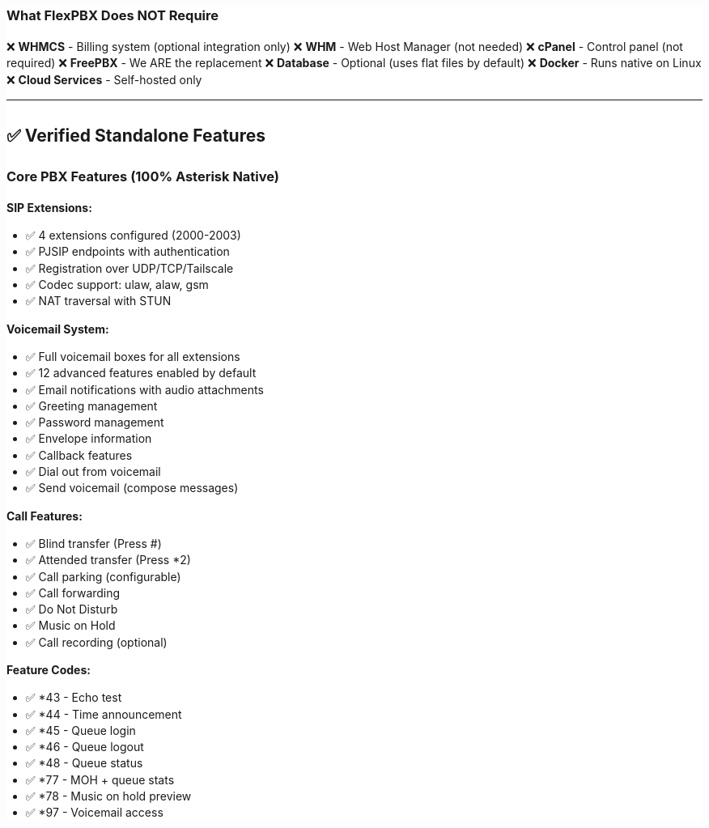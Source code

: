 ### What FlexPBX Does NOT Require

❌ **WHMCS** - Billing system (optional integration only)
❌ **WHM** - Web Host Manager (not needed)
❌ **cPanel** - Control panel (not required)
❌ **FreePBX** - We ARE the replacement
❌ **Database** - Optional (uses flat files by default)
❌ **Docker** - Runs native on Linux
❌ **Cloud Services** - Self-hosted only

---

## ✅ Verified Standalone Features

### Core PBX Features (100% Asterisk Native)

**SIP Extensions:**
- ✅ 4 extensions configured (2000-2003)
- ✅ PJSIP endpoints with authentication
- ✅ Registration over UDP/TCP/Tailscale
- ✅ Codec support: ulaw, alaw, gsm
- ✅ NAT traversal with STUN

**Voicemail System:**
- ✅ Full voicemail boxes for all extensions
- ✅ 12 advanced features enabled by default
- ✅ Email notifications with audio attachments
- ✅ Greeting management
- ✅ Password management
- ✅ Envelope information
- ✅ Callback features
- ✅ Dial out from voicemail
- ✅ Send voicemail (compose messages)

**Call Features:**
- ✅ Blind transfer (Press #)
- ✅ Attended transfer (Press *2)
- ✅ Call parking (configurable)
- ✅ Call forwarding
- ✅ Do Not Disturb
- ✅ Music on Hold
- ✅ Call recording (optional)

**Feature Codes:**
- ✅ *43 - Echo test
- ✅ *44 - Time announcement
- ✅ *45 - Queue login
- ✅ *46 - Queue logout
- ✅ *48 - Queue status
- ✅ *77 - MOH + queue stats
- ✅ *78 - Music on hold preview
- ✅ *97 - Voicemail access

